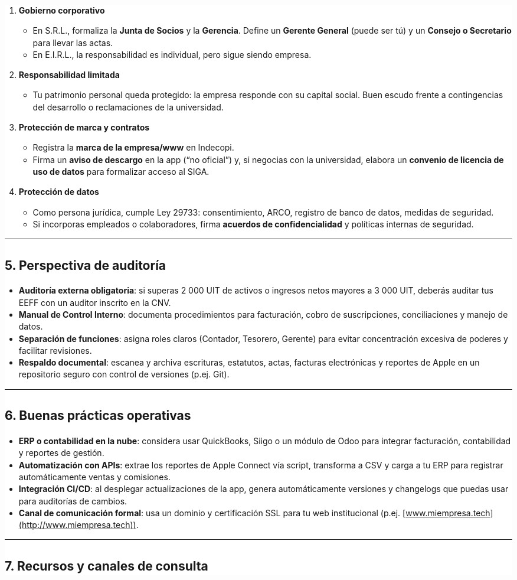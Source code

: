 1. **Gobierno corporativo**

   - En S.R.L., formaliza la **Junta de Socios** y la **Gerencia**. Define un **Gerente General** (puede ser tú) y un **Consejo o Secretario** para llevar las actas.
   - En E.I.R.L., la responsabilidad es individual, pero sigue siendo empresa.

2. **Responsabilidad limitada**

   - Tu patrimonio personal queda protegido: la empresa responde con su capital social. Buen escudo frente a contingencias del desarrollo o reclamaciones de la universidad.

3. **Protección de marca y contratos**

   - Registra la **marca de la empresa/www** en Indecopi.
   - Firma un **aviso de descargo** en la app (“no oficial”) y, si negocias con la universidad, elabora un **convenio de licencia de uso de datos** para formalizar acceso al SIGA.

4. **Protección de datos**

   - Como persona jurídica, cumple Ley 29733: consentimiento, ARCO, registro de banco de datos, medidas de seguridad.
   - Si incorporas empleados o colaboradores, firma **acuerdos de confidencialidad** y políticas internas de seguridad.

---

## 5. Perspectiva de auditoría

- **Auditoría externa obligatoria**: si superas 2 000 UIT de activos o ingresos netos mayores a 3 000 UIT, deberás auditar tus EEFF con un auditor inscrito en la CNV.
- **Manual de Control Interno**: documenta procedimientos para facturación, cobro de suscripciones, conciliaciones y manejo de datos.
- **Separación de funciones**: asigna roles claros (Contador, Tesorero, Gerente) para evitar concentración excesiva de poderes y facilitar revisiones.
- **Respaldo documental**: escanea y archiva escrituras, estatutos, actas, facturas electrónicas y reportes de Apple en un repositorio seguro con control de versiones (p.ej. Git).

---

## 6. Buenas prácticas operativas

- **ERP o contabilidad en la nube**: considera usar QuickBooks, Siigo o un módulo de Odoo para integrar facturación, contabilidad y reportes de gestión.
- **Automatización con APIs**: extrae los reportes de Apple Connect vía script, transforma a CSV y carga a tu ERP para registrar automáticamente ventas y comisiones.
- **Integración CI/CD**: al desplegar actualizaciones de la app, genera automáticamente versiones y changelogs que puedas usar para auditorías de cambios.
- **Canal de comunicación formal**: usa un dominio y certificación SSL para tu web institucional (p.ej. [www.miempresa.tech](http://www.miempresa.tech)).

---

## 7. Recursos y canales de consulta
